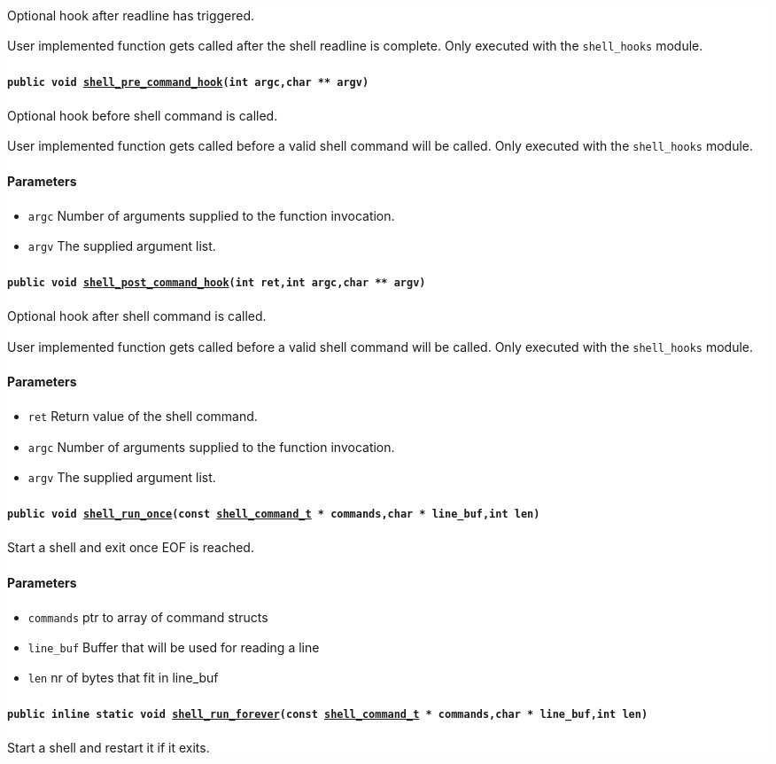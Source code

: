Optional hook after readline has triggered.

User implemented function gets called after the shell readline is complete. Only executed with the `shell_hooks` module.

#### `public void `[`shell_pre_command_hook`](#group__sys__shell_1ga06b6793cabe83ec1e30db3bfcafa8ac5)`(int argc,char ** argv)` 

Optional hook before shell command is called.

User implemented function gets called before a valid shell command will be called. Only executed with the `shell_hooks` module.

#### Parameters
* `argc` Number of arguments supplied to the function invocation. 

* `argv` The supplied argument list.

#### `public void `[`shell_post_command_hook`](#group__sys__shell_1ga80aaccb8dd5ee218b6dcae8175444afd)`(int ret,int argc,char ** argv)` 

Optional hook after shell command is called.

User implemented function gets called before a valid shell command will be called. Only executed with the `shell_hooks` module.

#### Parameters
* `ret` Return value of the shell command. 

* `argc` Number of arguments supplied to the function invocation. 

* `argv` The supplied argument list.

#### `public void `[`shell_run_once`](#group__sys__shell_1ga3d3d8dea426c6c5fa188479e53286aec)`(const `[`shell_command_t`](./doc/starlight-docs/src/content/docs/apidoc/api-sys_shell.md#structshell__command__t)` * commands,char * line_buf,int len)` 

Start a shell and exit once EOF is reached.

#### Parameters
* `commands` ptr to array of command structs 

* `line_buf` Buffer that will be used for reading a line 

* `len` nr of bytes that fit in line_buf

#### `public inline static void `[`shell_run_forever`](#group__sys__shell_1ga51ab5e366fa7797e8529071abd68f68b)`(const `[`shell_command_t`](./doc/starlight-docs/src/content/docs/apidoc/api-sys_shell.md#structshell__command__t)` * commands,char * line_buf,int len)` 

Start a shell and restart it if it exits.
